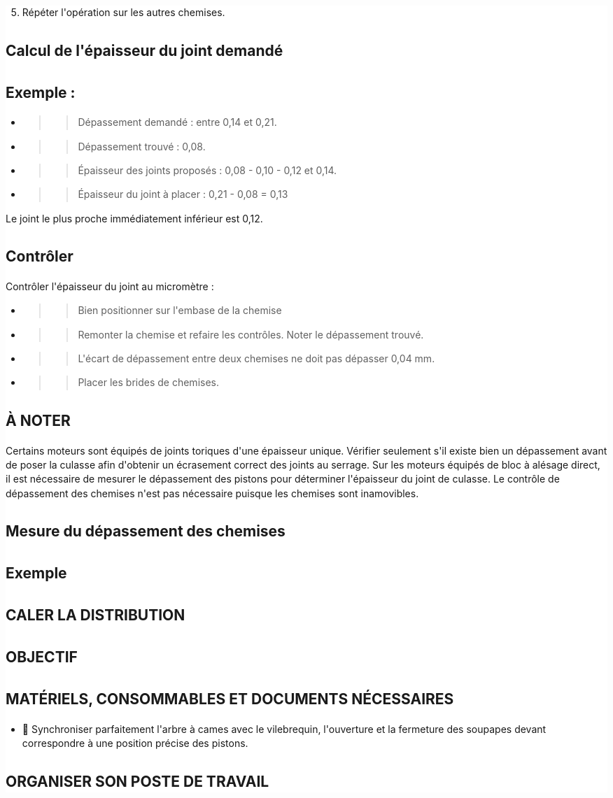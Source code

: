 5. Répéter l'opération sur les autres chemises.

## Calcul de l'épaisseur du joint demandé

## Exemple :

- >> Dépassement demandé : entre 0,14 et 0,21.
- >> Dépassement trouvé : 0,08.
- >> Épaisseur des joints proposés : 0,08 - 0,10 - 0,12 et 0,14.
- >> Épaisseur du joint à placer : 0,21 - 0,08 = 0,13

Le joint le plus proche immédiatement inférieur est 0,12.

## Contrôler

Contrôler l'épaisseur du joint au micromètre :

- >> Bien positionner sur l'embase de la chemise
- >> Remonter la chemise et refaire les contrôles. Noter le dépassement trouvé.
- >> L'écart de dépassement entre deux chemises ne doit pas dépasser 0,04 mm.
- >> Placer les brides de chemises.

## À NOTER

Certains moteurs sont équipés de joints toriques d'une épaisseur unique. Vérifier seulement s'il existe bien un dépassement avant de poser la culasse afin d'obtenir un écrasement correct des joints au serrage. Sur les moteurs équipés de bloc à alésage direct, il est nécessaire de mesurer le dépassement des pistons pour déterminer l'épaisseur du joint de culasse. Le contrôle de dépassement des chemises n'est pas nécessaire puisque les chemises sont inamovibles.

## Mesure du dépassement des chemises





## Exemple





## CALER LA DISTRIBUTION

## OBJECTIF

## MATÉRIELS, CONSOMMABLES ET DOCUMENTS NÉCESSAIRES

-  Synchroniser parfaitement l'arbre à cames avec le vilebrequin, l'ouverture et la fermeture des soupapes devant correspondre à une position précise des pistons.

## ORGANISER SON POSTE DE TRAVAIL
